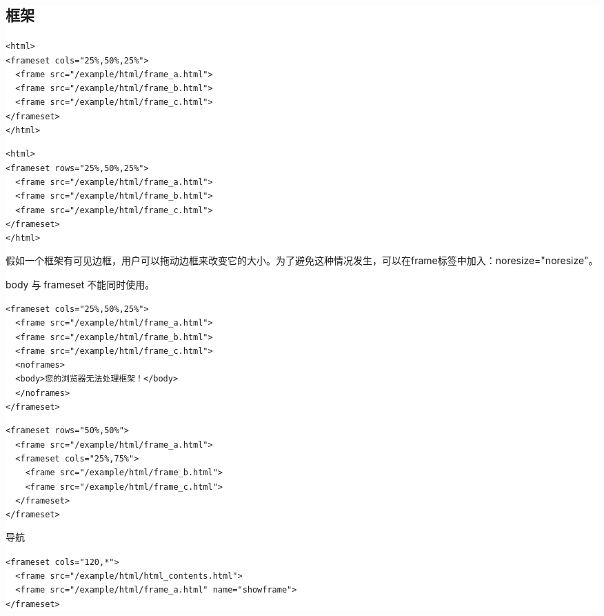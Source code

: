 ## 框架

```html?linenums
<html>
<frameset cols="25%,50%,25%">
  <frame src="/example/html/frame_a.html">
  <frame src="/example/html/frame_b.html">
  <frame src="/example/html/frame_c.html">
</frameset>
</html>
```

```html?linenums
<html>
<frameset rows="25%,50%,25%">
  <frame src="/example/html/frame_a.html">
  <frame src="/example/html/frame_b.html">
  <frame src="/example/html/frame_c.html">
</frameset>
</html>
```

假如一个框架有可见边框，用户可以拖动边框来改变它的大小。为了避免这种情况发生，可以在frame标签中加入：noresize="noresize"。

body 与 frameset 不能同时使用。

```html?linenums
<frameset cols="25%,50%,25%">
  <frame src="/example/html/frame_a.html">
  <frame src="/example/html/frame_b.html">
  <frame src="/example/html/frame_c.html">
  <noframes>
  <body>您的浏览器无法处理框架！</body>
  </noframes>
</frameset>
```

```html?linenums
<frameset rows="50%,50%">
  <frame src="/example/html/frame_a.html">
  <frameset cols="25%,75%">
    <frame src="/example/html/frame_b.html">
    <frame src="/example/html/frame_c.html">
  </frameset>
</frameset>
```

导航

```html?linenums
<frameset cols="120,*">
  <frame src="/example/html/html_contents.html">
  <frame src="/example/html/frame_a.html" name="showframe">
</frameset>
```
